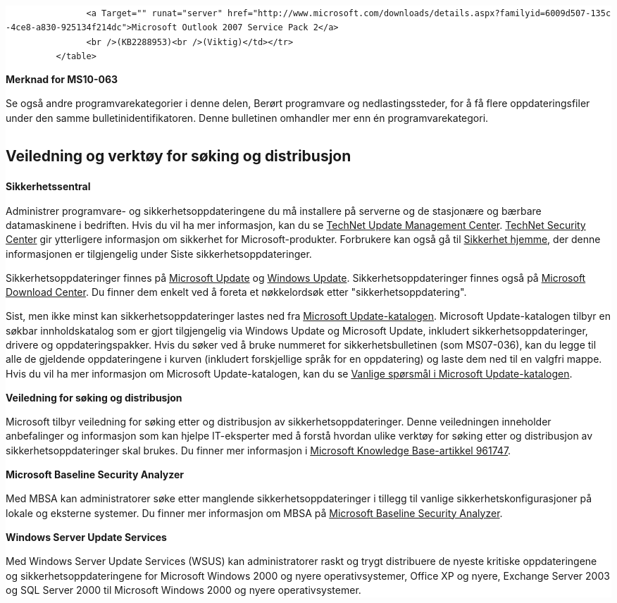                     <a Target="" runat="server" href="http://www.microsoft.com/downloads/details.aspx?familyid=6009d507-135c-4ce8-a830-925134f214dc">Microsoft Outlook 2007 Service Pack 2</a>
                    <br />(KB2288953)<br />(Viktig)</td></tr>
              </table>


**Merknad for MS10-063**

Se også andre programvarekategorier i denne delen, Berørt programvare og nedlastingssteder, for å få flere oppdateringsfiler under den samme bulletinidentifikatoren. Denne bulletinen omhandler mer enn én programvarekategori.

## Veiledning og verktøy for søking og distribusjon

**Sikkerhetssentral**

Administrer programvare- og sikkerhetsoppdateringene du må installere på serverne og de stasjonære og bærbare datamaskinene i bedriften. Hvis du vil ha mer informasjon, kan du se [TechNet Update Management Center](http://go.microsoft.com/fwlink/?linkid=69903). [TechNet Security Center](http://go.microsoft.com/fwlink/?linkid=21171) gir ytterligere informasjon om sikkerhet for Microsoft-produkter. Forbrukere kan også gå til [Sikkerhet hjemme](http://go.microsoft.com/fwlink/?linkid=85102), der denne informasjonen er tilgjengelig under Siste sikkerhetsoppdateringer.

Sikkerhetsoppdateringer finnes på [Microsoft Update](http://go.microsoft.com/fwlink/?linkid=40747) og [Windows Update](http://go.microsoft.com/fwlink/?linkid=21130). Sikkerhetsoppdateringer finnes også på [Microsoft Download Center](http://go.microsoft.com/fwlink/?linkid=21129). Du finner dem enkelt ved å foreta et nøkkelordsøk etter "sikkerhetsoppdatering".

Sist, men ikke minst kan sikkerhetsoppdateringer lastes ned fra [Microsoft Update-katalogen](http://go.microsoft.com/fwlink/?linkid=96155). Microsoft Update-katalogen tilbyr en søkbar innholdskatalog som er gjort tilgjengelig via Windows Update og Microsoft Update, inkludert sikkerhetsoppdateringer, drivere og oppdateringspakker. Hvis du søker ved å bruke nummeret for sikkerhetsbulletinen (som MS07-036), kan du legge til alle de gjeldende oppdateringene i kurven (inkludert forskjellige språk for en oppdatering) og laste dem ned til en valgfri mappe. Hvis du vil ha mer informasjon om Microsoft Update-katalogen, kan du se [Vanlige spørsmål i Microsoft Update-katalogen](http://go.microsoft.com/fwlink/?linkid=97900).

**Veiledning for søking og distribusjon**

Microsoft tilbyr veiledning for søking etter og distribusjon av sikkerhetsoppdateringer. Denne veiledningen inneholder anbefalinger og informasjon som kan hjelpe IT-eksperter med å forstå hvordan ulike verktøy for søking etter og distribusjon av sikkerhetsoppdateringer skal brukes. Du finner mer informasjon i [Microsoft Knowledge Base-artikkel 961747](http://support.microsoft.com/kb/961747).

**Microsoft Baseline Security Analyzer**

Med MBSA kan administratorer søke etter manglende sikkerhetsoppdateringer i tillegg til vanlige sikkerhetskonfigurasjoner på lokale og eksterne systemer. Du finner mer informasjon om MBSA på [Microsoft Baseline Security Analyzer](http://go.microsoft.com/fwlink/?linkid=21134).

**Windows Server Update Services**

Med Windows Server Update Services (WSUS) kan administratorer raskt og trygt distribuere de nyeste kritiske oppdateringene og sikkerhetsoppdateringene for Microsoft Windows 2000 og nyere operativsystemer, Office XP og nyere, Exchange Server 2003 og SQL Server 2000 til Microsoft Windows 2000 og nyere operativsystemer.

